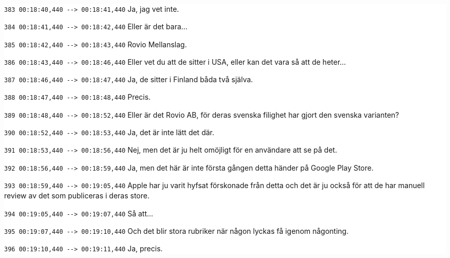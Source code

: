 

`383 00:18:40,440 --> 00:18:41,440`
Ja, jag vet inte.



`384 00:18:41,440 --> 00:18:42,440`
Eller är det bara...



`385 00:18:42,440 --> 00:18:43,440`
Rovio Mellanslag.



`386 00:18:43,440 --> 00:18:46,440`
Eller vet du att de sitter i USA, eller kan det vara så att de heter...



`387 00:18:46,440 --> 00:18:47,440`
Ja, de sitter i Finland båda två själva.



`388 00:18:47,440 --> 00:18:48,440`
Precis.



`389 00:18:48,440 --> 00:18:52,440`
Eller är det Rovio AB, för deras svenska filighet har gjort den svenska varianten?



`390 00:18:52,440 --> 00:18:53,440`
Ja, det är inte lätt det där.



`391 00:18:53,440 --> 00:18:56,440`
Nej, men det är ju helt omöjligt för en användare att se på det.



`392 00:18:56,440 --> 00:18:59,440`
Ja, men det här är inte första gången detta händer på Google Play Store.



`393 00:18:59,440 --> 00:19:05,440`
Apple har ju varit hyfsat förskonade från detta och det är ju också för att de har manuell review av det som publiceras i deras store.



`394 00:19:05,440 --> 00:19:07,440`
Så att...



`395 00:19:07,440 --> 00:19:10,440`
Och det blir stora rubriker när någon lyckas få igenom någonting.



`396 00:19:10,440 --> 00:19:11,440`
Ja, precis.
